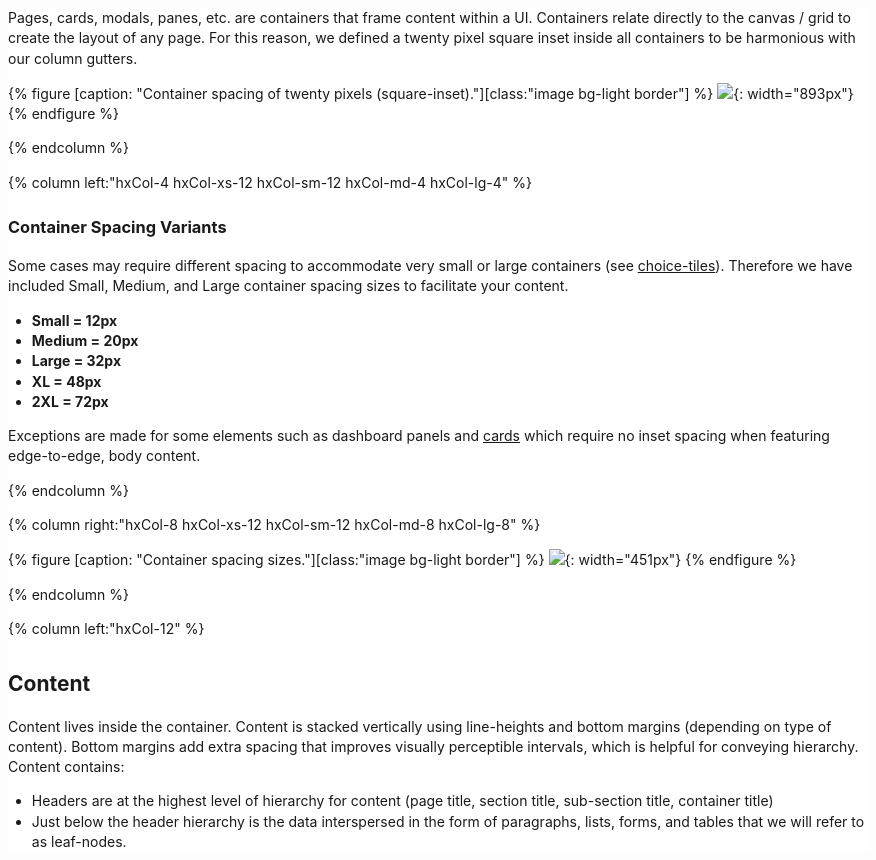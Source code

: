Pages, cards, modals, panes, etc. are containers  that frame content within a UI. Containers relate directly to the  canvas / grid to create the layout of any page. For this reason, we defined a twenty pixel square inset inside all containers to be harmonious with our column gutters.

{% figure [caption: "Container spacing of twenty pixels (square-inset)."][class:"image bg-light border"] %}
![]({{site.url}}/assets/images/style/spacing/spacing-system-rule-for-containers.png){: width="893px"}
{% endfigure %}

{% endcolumn %}
</div>

<div class="hxRow"  markdown="1">

{% column left:"hxCol-4 hxCol-xs-12 hxCol-sm-12 hxCol-md-4 hxCol-lg-4" %}

### Container Spacing Variants

Some cases may require different spacing to accommodate very small or large containers (see [choice-tiles]({{site.url}}/components/choice-tiles.html)). Therefore we have included  Small, Medium, and Large container spacing sizes to facilitate your content.  

* **Small = 12px** 
* **Medium = 20px**
* **Large = 32px**
* **XL = 48px**
* **2XL = 72px**

Exceptions are made for some elements such as dashboard panels and [cards]({{site.url}}/components/cards.html) which require no inset spacing when featuring edge-to-edge, body content.

{% endcolumn %}

{% column right:"hxCol-8 hxCol-xs-12 hxCol-sm-12 hxCol-md-8 hxCol-lg-8" %}

{% figure [caption: "Container spacing sizes."][class:"image bg-light border"] %}
![]({{site.url}}/assets/images/style/spacing/spacing-system-container-spacing-variants.png){: width="451px"}
{% endfigure %}

{% endcolumn %}

</div>
</section>

<section class="static-section" markdown="1">

<div class="hxRow"  markdown="1">

{% column left:"hxCol-12" %}

## Content

Content lives inside the container. Content is stacked vertically using line-heights and bottom margins (depending on type of content). Bottom margins add extra spacing that improves visually perceptible intervals, which is helpful for conveying hierarchy. Content contains:

* Headers are at the highest level of hierarchy for content (page title, section title, sub-section title, container title)
* Just below the header hierarchy is the data interspersed in the form of paragraphs, lists, forms, and tables that we will refer to as leaf-nodes.
